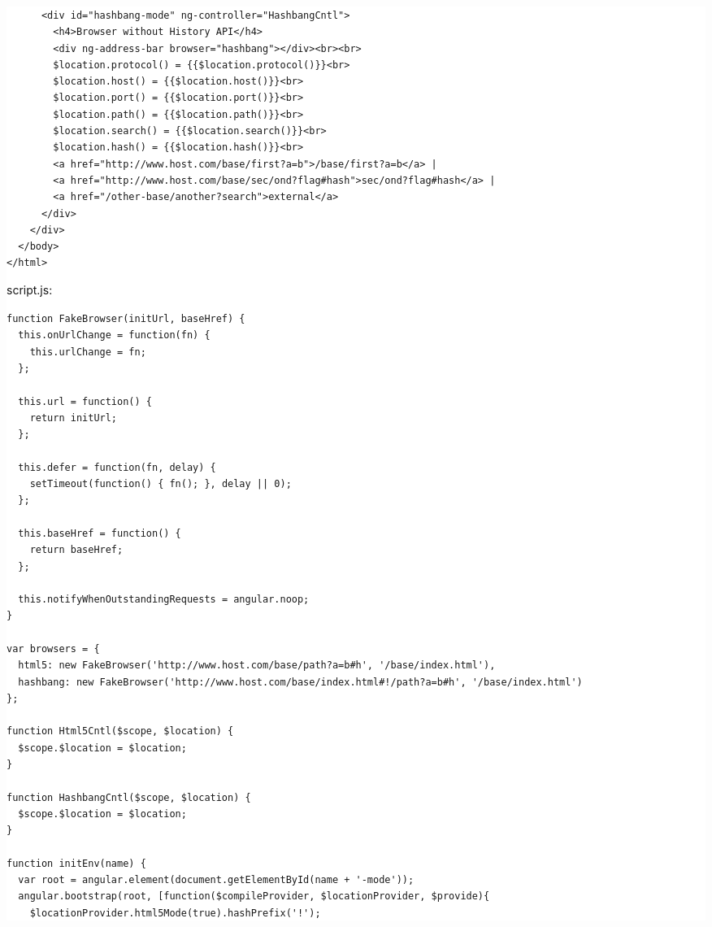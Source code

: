 	      <div id="hashbang-mode" ng-controller="HashbangCntl">
	        <h4>Browser without History API</h4>
	        <div ng-address-bar browser="hashbang"></div><br><br>
	        $location.protocol() = {{$location.protocol()}}<br>
	        $location.host() = {{$location.host()}}<br>
	        $location.port() = {{$location.port()}}<br>
	        $location.path() = {{$location.path()}}<br>
	        $location.search() = {{$location.search()}}<br>
	        $location.hash() = {{$location.hash()}}<br>
	        <a href="http://www.host.com/base/first?a=b">/base/first?a=b</a> |
	        <a href="http://www.host.com/base/sec/ond?flag#hash">sec/ond?flag#hash</a> |
	        <a href="/other-base/another?search">external</a>
	      </div>
	    </div>
	  </body>
	</html>

script.js:

	function FakeBrowser(initUrl, baseHref) {
	  this.onUrlChange = function(fn) {
	    this.urlChange = fn;
	  };
	 
	  this.url = function() {
	    return initUrl;
	  };
	 
	  this.defer = function(fn, delay) {
	    setTimeout(function() { fn(); }, delay || 0);
	  };
	 
	  this.baseHref = function() {
	    return baseHref;
	  };
	 
	  this.notifyWhenOutstandingRequests = angular.noop;
	}
	 
	var browsers = {
	  html5: new FakeBrowser('http://www.host.com/base/path?a=b#h', '/base/index.html'),
	  hashbang: new FakeBrowser('http://www.host.com/base/index.html#!/path?a=b#h', '/base/index.html')
	};
	 
	function Html5Cntl($scope, $location) {
	  $scope.$location = $location;
	}
	 
	function HashbangCntl($scope, $location) {
	  $scope.$location = $location;
	}
	 
	function initEnv(name) {
	  var root = angular.element(document.getElementById(name + '-mode'));
	  angular.bootstrap(root, [function($compileProvider, $locationProvider, $provide){
	    $locationProvider.html5Mode(true).hashPrefix('!');
	 